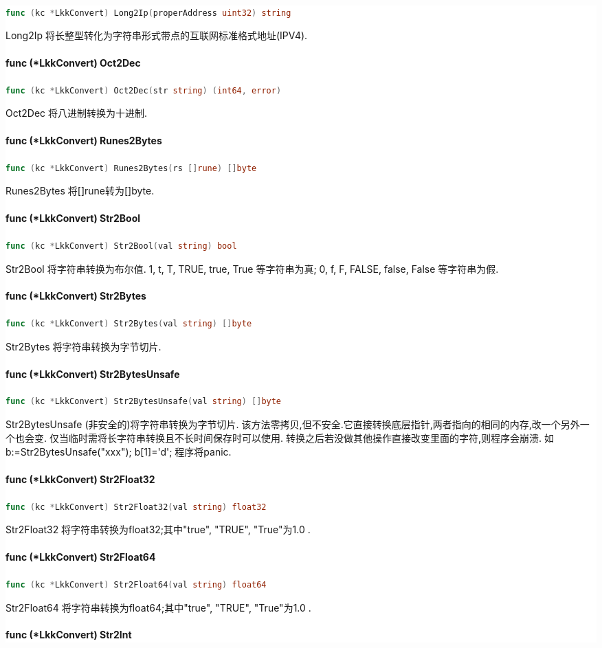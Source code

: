 ```go
func (kc *LkkConvert) Long2Ip(properAddress uint32) string
```
Long2Ip 将长整型转化为字符串形式带点的互联网标准格式地址(IPV4).

#### func (*LkkConvert) Oct2Dec

```go
func (kc *LkkConvert) Oct2Dec(str string) (int64, error)
```
Oct2Dec 将八进制转换为十进制.

#### func (*LkkConvert) Runes2Bytes

```go
func (kc *LkkConvert) Runes2Bytes(rs []rune) []byte
```
Runes2Bytes 将[]rune转为[]byte.

#### func (*LkkConvert) Str2Bool

```go
func (kc *LkkConvert) Str2Bool(val string) bool
```
Str2Bool 将字符串转换为布尔值. 1, t, T, TRUE, true, True 等字符串为真; 0, f, F, FALSE, false,
False 等字符串为假.

#### func (*LkkConvert) Str2Bytes

```go
func (kc *LkkConvert) Str2Bytes(val string) []byte
```
Str2Bytes 将字符串转换为字节切片.

#### func (*LkkConvert) Str2BytesUnsafe

```go
func (kc *LkkConvert) Str2BytesUnsafe(val string) []byte
```
Str2BytesUnsafe (非安全的)将字符串转换为字节切片. 该方法零拷贝,但不安全.它直接转换底层指针,两者指向的相同的内存,改一个另外一个也会变.
仅当临时需将长字符串转换且不长时间保存时可以使用. 转换之后若没做其他操作直接改变里面的字符,则程序会崩溃. 如
b:=Str2BytesUnsafe("xxx"); b[1]='d'; 程序将panic.

#### func (*LkkConvert) Str2Float32

```go
func (kc *LkkConvert) Str2Float32(val string) float32
```
Str2Float32 将字符串转换为float32;其中"true", "TRUE", "True"为1.0 .

#### func (*LkkConvert) Str2Float64

```go
func (kc *LkkConvert) Str2Float64(val string) float64
```
Str2Float64 将字符串转换为float64;其中"true", "TRUE", "True"为1.0 .

#### func (*LkkConvert) Str2Int
